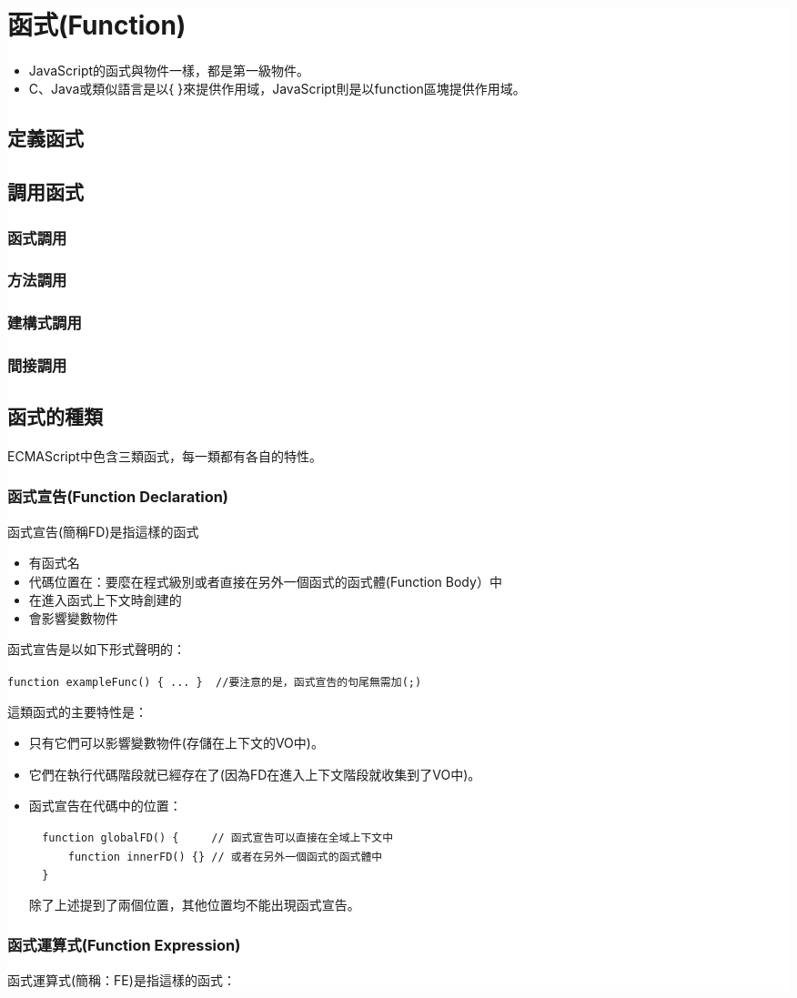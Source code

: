 # 函式(Function)

+ JavaScript的函式與物件一樣，都是第一級物件。
+ C、Java或類似語言是以{ }來提供作用域，JavaScript則是以function區塊提供作用域。


## 定義函式



## 調用函式

###	函式調用

###	方法調用

###	建構式調用

###	間接調用

## 函式的種類 

ECMAScript中色含三類函式，每一類都有各自的特性。

### 函式宣告(Function Declaration)

函式宣告(簡稱FD)是指這樣的函式

+ 有函式名
+ 代碼位置在：要麼在程式級別或者直接在另外一個函式的函式體(Function Body）中
+ 在進入函式上下文時創建的
+ 會影響變數物件

函式宣告是以如下形式聲明的：

	function exampleFunc() { ... }  //要注意的是，函式宣告的句尾無需加(;)

這類函式的主要特性是：

+ 只有它們可以影響變數物件(存儲在上下文的VO中)。<br />
+ 它們在執行代碼階段就已經存在了(因為FD在進入上下文階段就收集到了VO中)。<br />
+ 函式宣告在代碼中的位置：

		function globalFD() {     // 函式宣告可以直接在全域上下文中 
		    function innerFD() {} // 或者在另外一個函式的函式體中 
		}
	除了上述提到了兩個位置，其他位置均不能出現函式宣告。<br />

### 函式運算式(Function Expression)

函式運算式(簡稱：FE)是指這樣的函式：

